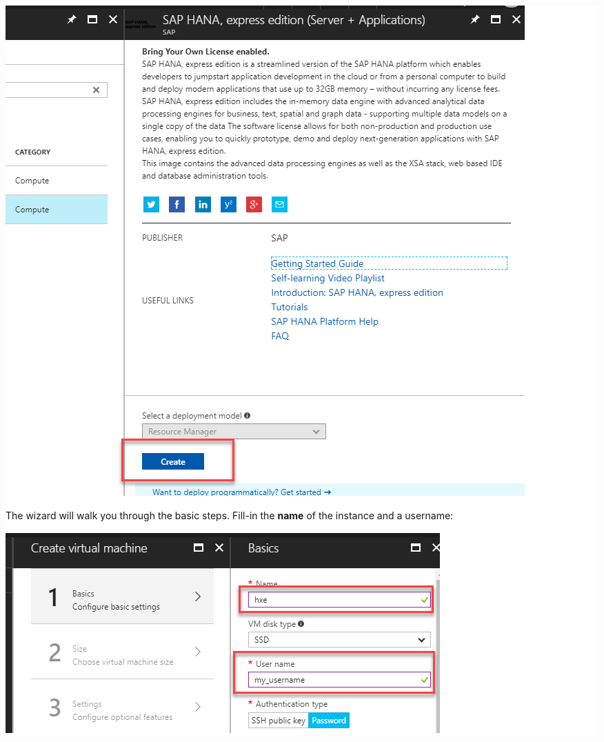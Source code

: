 ![Create instance](create1.png)

The wizard will walk you through the basic steps. Fill-in the **name** of the instance and a username:

![Create instance](create2.png)
